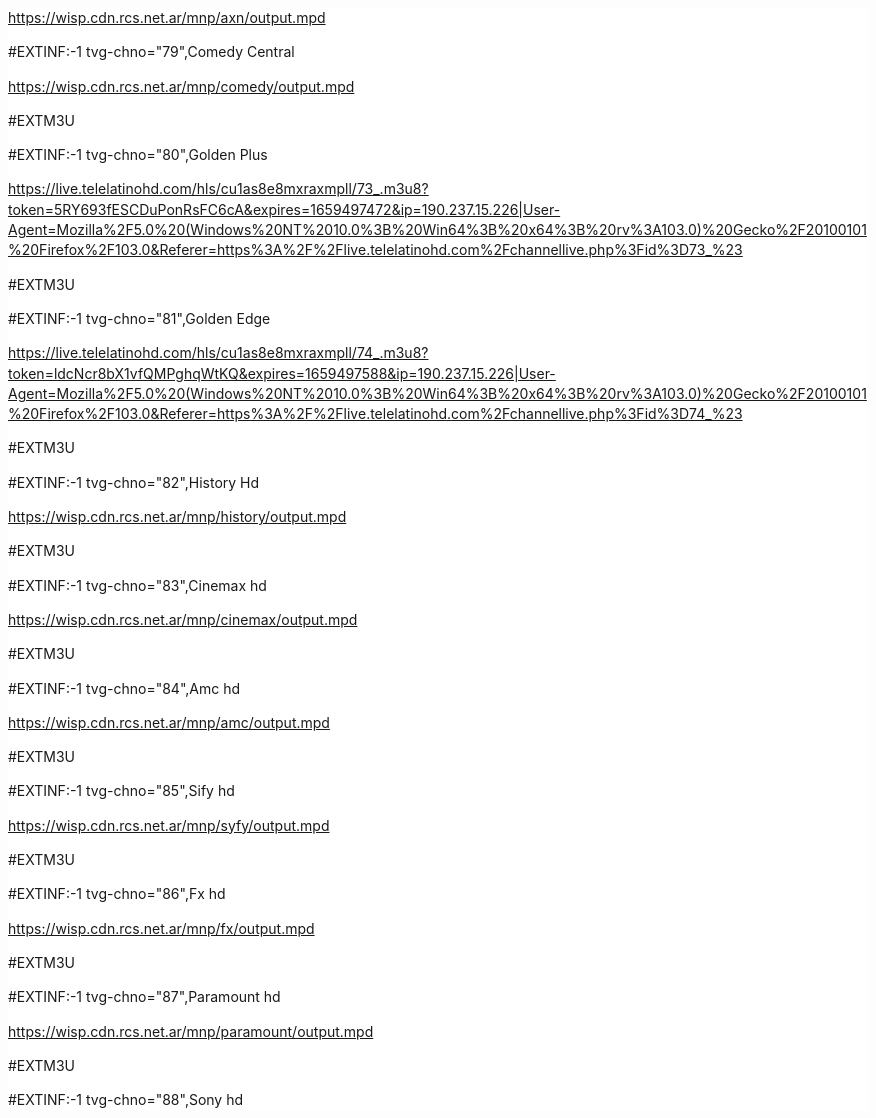 https://wisp.cdn.rcs.net.ar/mnp/axn/output.mpd

#EXTINF:-1 tvg-chno="79",Comedy Central

https://wisp.cdn.rcs.net.ar/mnp/comedy/output.mpd

#EXTM3U

#EXTINF:-1 tvg-chno="80",Golden Plus


https://live.telelatinohd.com/hls/cu1as8e8mxraxmpll/73_.m3u8?token=5RY693fESCDuPonRsFC6cA&expires=1659497472&ip=190.237.15.226|User-Agent=Mozilla%2F5.0%20(Windows%20NT%2010.0%3B%20Win64%3B%20x64%3B%20rv%3A103.0)%20Gecko%2F20100101%20Firefox%2F103.0&Referer=https%3A%2F%2Flive.telelatinohd.com%2Fchannellive.php%3Fid%3D73_%23

#EXTM3U

#EXTINF:-1 tvg-chno="81",Golden Edge

https://live.telelatinohd.com/hls/cu1as8e8mxraxmpll/74_.m3u8?token=ldcNcr8bX1vfQMPghqWtKQ&expires=1659497588&ip=190.237.15.226|User-Agent=Mozilla%2F5.0%20(Windows%20NT%2010.0%3B%20Win64%3B%20x64%3B%20rv%3A103.0)%20Gecko%2F20100101%20Firefox%2F103.0&Referer=https%3A%2F%2Flive.telelatinohd.com%2Fchannellive.php%3Fid%3D74_%23

#EXTM3U

#EXTINF:-1 tvg-chno="82",History Hd

https://wisp.cdn.rcs.net.ar/mnp/history/output.mpd

#EXTM3U

#EXTINF:-1 tvg-chno="83",Cinemax hd

https://wisp.cdn.rcs.net.ar/mnp/cinemax/output.mpd

#EXTM3U

#EXTINF:-1 tvg-chno="84",Amc hd

https://wisp.cdn.rcs.net.ar/mnp/amc/output.mpd


#EXTM3U

#EXTINF:-1 tvg-chno="85",Sify hd

https://wisp.cdn.rcs.net.ar/mnp/syfy/output.mpd

#EXTM3U

#EXTINF:-1 tvg-chno="86",Fx hd

https://wisp.cdn.rcs.net.ar/mnp/fx/output.mpd

#EXTM3U

#EXTINF:-1 tvg-chno="87",Paramount hd

https://wisp.cdn.rcs.net.ar/mnp/paramount/output.mpd

#EXTM3U

#EXTINF:-1 tvg-chno="88",Sony hd
